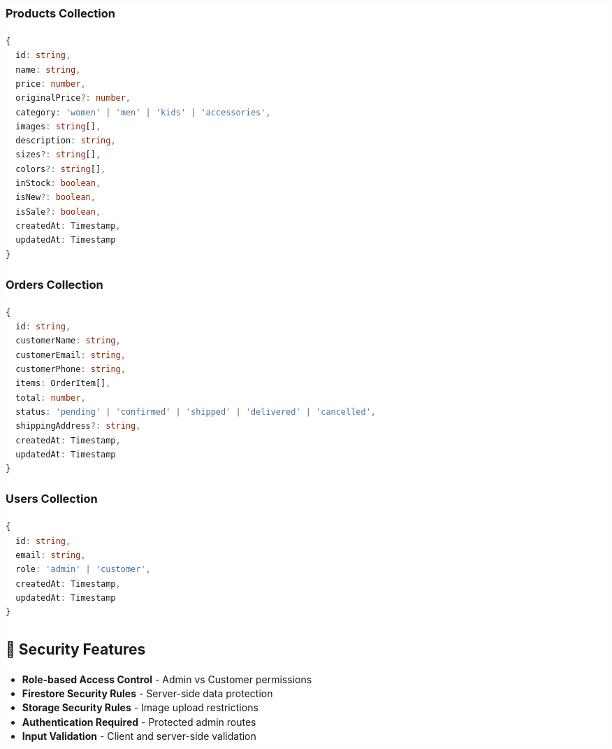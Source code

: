 ### **Products Collection**
```typescript
{
  id: string,
  name: string,
  price: number,
  originalPrice?: number,
  category: 'women' | 'men' | 'kids' | 'accessories',
  images: string[],
  description: string,
  sizes?: string[],
  colors?: string[],
  inStock: boolean,
  isNew?: boolean,
  isSale?: boolean,
  createdAt: Timestamp,
  updatedAt: Timestamp
}
```

### **Orders Collection**
```typescript
{
  id: string,
  customerName: string,
  customerEmail: string,
  customerPhone: string,
  items: OrderItem[],
  total: number,
  status: 'pending' | 'confirmed' | 'shipped' | 'delivered' | 'cancelled',
  shippingAddress?: string,
  createdAt: Timestamp,
  updatedAt: Timestamp
}
```

### **Users Collection**
```typescript
{
  id: string,
  email: string,
  role: 'admin' | 'customer',
  createdAt: Timestamp,
  updatedAt: Timestamp
}
```

## 🔐 **Security Features**

- **Role-based Access Control** - Admin vs Customer permissions
- **Firestore Security Rules** - Server-side data protection
- **Storage Security Rules** - Image upload restrictions
- **Authentication Required** - Protected admin routes
- **Input Validation** - Client and server-side validation
